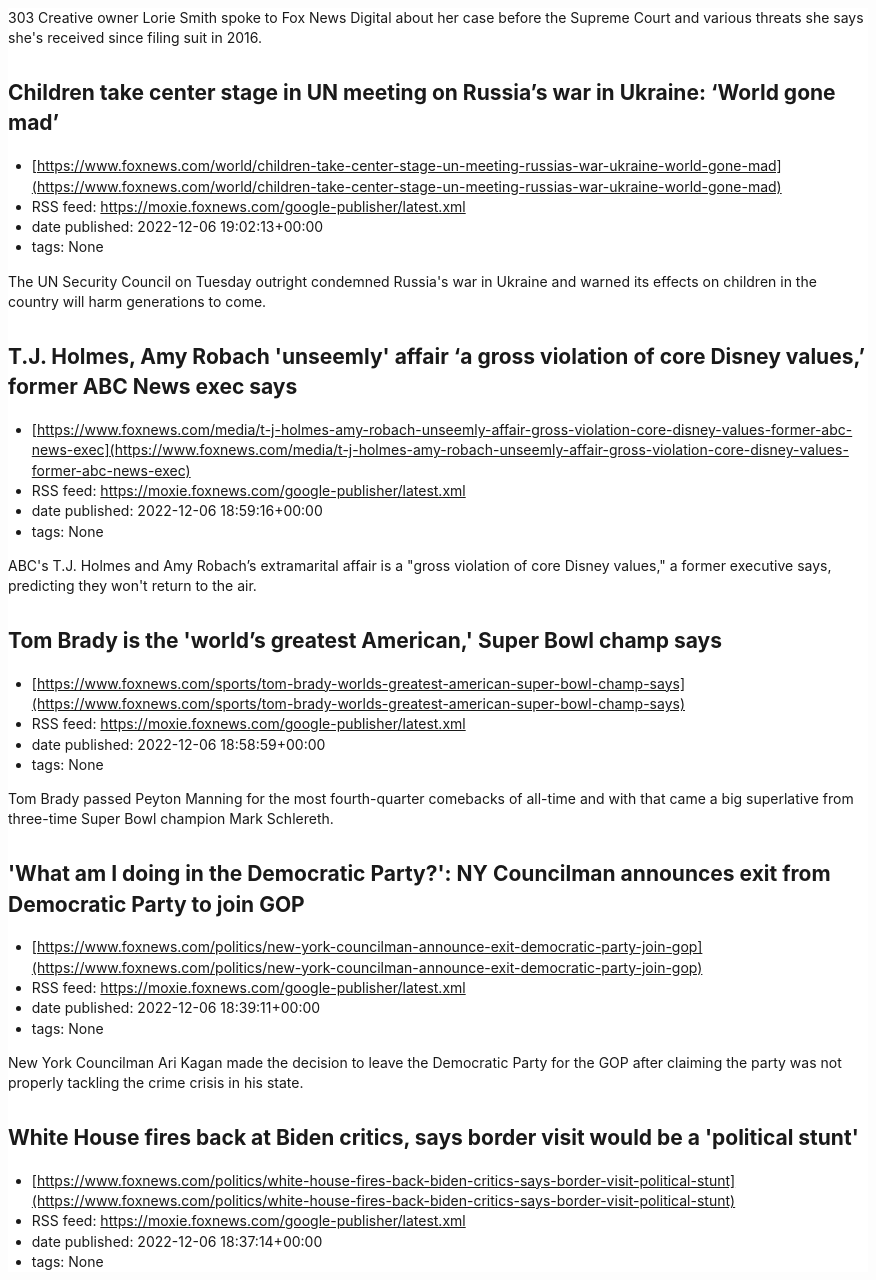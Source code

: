 303 Creative owner Lorie Smith spoke to Fox News Digital about her case before the Supreme Court and various threats she says she's received since filing suit in 2016.

## Children take center stage in UN meeting on Russia’s war in Ukraine: ‘World gone mad’
 - [https://www.foxnews.com/world/children-take-center-stage-un-meeting-russias-war-ukraine-world-gone-mad](https://www.foxnews.com/world/children-take-center-stage-un-meeting-russias-war-ukraine-world-gone-mad)
 - RSS feed: https://moxie.foxnews.com/google-publisher/latest.xml
 - date published: 2022-12-06 19:02:13+00:00
 - tags: None

The UN Security Council on Tuesday outright condemned Russia's war in Ukraine and warned its effects on children in the country will harm generations to come.

## T.J. Holmes, Amy Robach 'unseemly' affair ‘a gross violation of core Disney values,’ former ABC News exec says
 - [https://www.foxnews.com/media/t-j-holmes-amy-robach-unseemly-affair-gross-violation-core-disney-values-former-abc-news-exec](https://www.foxnews.com/media/t-j-holmes-amy-robach-unseemly-affair-gross-violation-core-disney-values-former-abc-news-exec)
 - RSS feed: https://moxie.foxnews.com/google-publisher/latest.xml
 - date published: 2022-12-06 18:59:16+00:00
 - tags: None

ABC's T.J. Holmes and Amy Robach’s extramarital affair is a "gross violation of core Disney values," a former executive says, predicting they won't return to the air.

## Tom Brady is the 'world’s greatest American,' Super Bowl champ says
 - [https://www.foxnews.com/sports/tom-brady-worlds-greatest-american-super-bowl-champ-says](https://www.foxnews.com/sports/tom-brady-worlds-greatest-american-super-bowl-champ-says)
 - RSS feed: https://moxie.foxnews.com/google-publisher/latest.xml
 - date published: 2022-12-06 18:58:59+00:00
 - tags: None

Tom Brady passed Peyton Manning for the most fourth-quarter comebacks of all-time and with that came a big superlative from three-time Super Bowl champion Mark Schlereth.

## 'What am I doing in the Democratic Party?': NY Councilman announces exit from Democratic Party to join GOP
 - [https://www.foxnews.com/politics/new-york-councilman-announce-exit-democratic-party-join-gop](https://www.foxnews.com/politics/new-york-councilman-announce-exit-democratic-party-join-gop)
 - RSS feed: https://moxie.foxnews.com/google-publisher/latest.xml
 - date published: 2022-12-06 18:39:11+00:00
 - tags: None

New York Councilman Ari Kagan made the decision to leave the Democratic Party for the GOP after claiming the party was not properly tackling the crime crisis in his state.

## White House fires back at Biden critics, says border visit would be a 'political stunt'
 - [https://www.foxnews.com/politics/white-house-fires-back-biden-critics-says-border-visit-political-stunt](https://www.foxnews.com/politics/white-house-fires-back-biden-critics-says-border-visit-political-stunt)
 - RSS feed: https://moxie.foxnews.com/google-publisher/latest.xml
 - date published: 2022-12-06 18:37:14+00:00
 - tags: None
